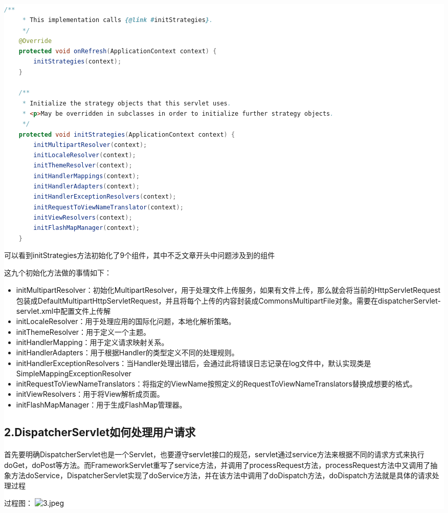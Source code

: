 ```java
/**
	 * This implementation calls {@link #initStrategies}.
	 */
	@Override
	protected void onRefresh(ApplicationContext context) {
		initStrategies(context);
	}

	/**
	 * Initialize the strategy objects that this servlet uses.
	 * <p>May be overridden in subclasses in order to initialize further strategy objects.
	 */
	protected void initStrategies(ApplicationContext context) {
		initMultipartResolver(context);
		initLocaleResolver(context);
		initThemeResolver(context);
		initHandlerMappings(context);
		initHandlerAdapters(context);
		initHandlerExceptionResolvers(context);
		initRequestToViewNameTranslator(context);
		initViewResolvers(context);
		initFlashMapManager(context);
	}
```

可以看到initStrategies方法初始化了9个组件，其中不乏文章开头中问题涉及到的组件

这九个初始化方法做的事情如下：

- initMultipartResolver：初始化MultipartResolver，用于处理文件上传服务，如果有文件上传，那么就会将当前的HttpServletRequest包装成DefaultMultipartHttpServletRequest，并且将每个上传的内容封装成CommonsMultipartFile对象。需要在dispatcherServlet-servlet.xml中配置文件上传解
- initLocaleResolver：用于处理应用的国际化问题，本地化解析策略。
- initThemeResolver：用于定义一个主题。
- initHandlerMapping：用于定义请求映射关系。
- initHandlerAdapters：用于根据Handler的类型定义不同的处理规则。
- initHandlerExceptionResolvers：当Handler处理出错后，会通过此将错误日志记录在log文件中，默认实现类是SimpleMappingExceptionResolver
- initRequestToViewNameTranslators：将指定的ViewName按照定义的RequestToViewNameTranslators替换成想要的格式。
- initViewResolvers：用于将View解析成页面。
- initFlashMapManager：用于生成FlashMap管理器。



## 2.DispatcherServlet如何处理用户请求

首先要明确DispatcherServlet也是一个Servlet，也要遵守servlet接口的规范，servlet通过service方法来根据不同的请求方式来执行doGet，doPost等方法。而FrameworkServlet重写了service方法，并调用了processRequest方法，processRequest方法中又调用了抽象方法doService，DispatcherServlet实现了doService方法，并在该方法中调用了doDispatch方法，doDispatch方法就是具体的请求处理过程

过程图：
![3.jpeg](http://io.storyxc.com/storyxc/172f19f1372a4d1db544830425c13fa1.jpeg)

